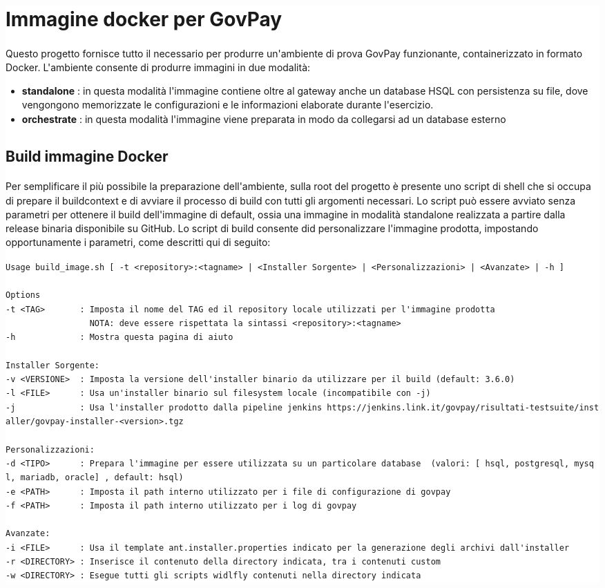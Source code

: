 # Immagine docker per GovPay

Questo progetto fornisce tutto il necessario per produrre un'ambiente di prova GovPay funzionante, containerizzato in formato Docker. L'ambiente consente di produrre immagini in due modalità:
- **standalone** : in questa modalità l'immagine contiene oltre al gateway anche un database HSQL con persistenza su file, dove vengongono memorizzate le configurazioni e le informazioni elaborate durante l'esercizio.
- **orchestrate** : in questa modalità l'immagine viene preparata in modo da collegarsi ad un database esterno

## Build immagine Docker
Per semplificare il più possibile la preparazione dell'ambiente, sulla root del progetto è presente uno script di shell che si occupa di prepare il buildcontext e di avviare il processo di build con tutti gli argomenti necessari. 
Lo script può essere avviato senza parametri per ottenere il build dell'immagine di default, ossia una immagine in modalità standalone realizzata a partire dalla release binaria disponibile su GitHub.
Lo script di build consente did personalizzare l'immagine prodotta, impostando opportunamente i parametri, come descritti qui di seguito:

```console
Usage build_image.sh [ -t <repository>:<tagname> | <Installer Sorgente> | <Personalizzazioni> | <Avanzate> | -h ]

Options
-t <TAG>       : Imposta il nome del TAG ed il repository locale utilizzati per l'immagine prodotta 
                 NOTA: deve essere rispettata la sintassi <repository>:<tagname>
-h             : Mostra questa pagina di aiuto

Installer Sorgente:
-v <VERSIONE>  : Imposta la versione dell'installer binario da utilizzare per il build (default: 3.6.0)
-l <FILE>      : Usa un'installer binario sul filesystem locale (incompatibile con -j)
-j             : Usa l'installer prodotto dalla pipeline jenkins https://jenkins.link.it/govpay/risultati-testsuite/installer/govpay-installer-<version>.tgz

Personalizzazioni:
-d <TIPO>      : Prepara l'immagine per essere utilizzata su un particolare database  (valori: [ hsql, postgresql, mysql, mariadb, oracle] , default: hsql)
-e <PATH>      : Imposta il path interno utilizzato per i file di configurazione di govpay 
-f <PATH>      : Imposta il path interno utilizzato per i log di govpay

Avanzate:
-i <FILE>      : Usa il template ant.installer.properties indicato per la generazione degli archivi dall'installer
-r <DIRECTORY> : Inserisce il contenuto della directory indicata, tra i contenuti custom 
-w <DIRECTORY> : Esegue tutti gli scripts widlfly contenuti nella directory indicata

```
